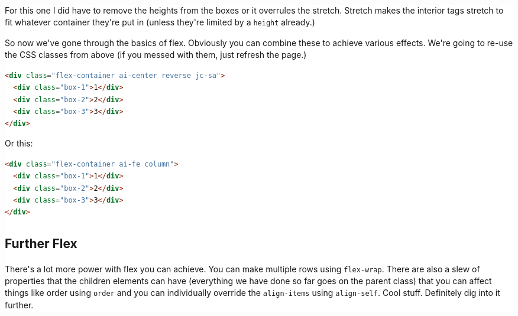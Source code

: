 For this one I did have to remove the heights from the boxes or it overrules the stretch. Stretch makes the interior tags stretch to fit whatever container they're put in (unless they're limited by a `height` already.)

So now we've gone through the basics of flex. Obviously you can combine these to achieve various effects. We're going to re-use the CSS classes from above (if you messed with them, just refresh the page.)

```html
<div class="flex-container ai-center reverse jc-sa">
  <div class="box-1">1</div>
  <div class="box-2">2</div>
  <div class="box-3">3</div>
</div>
```

Or this:

```html
<div class="flex-container ai-fe column">
  <div class="box-1">1</div>
  <div class="box-2">2</div>
  <div class="box-3">3</div>
</div>
```

## Further Flex

There's a lot more power with flex you can achieve. You can make multiple rows using `flex-wrap`. There are also a slew of properties that the children elements can have (everything we have done so far goes on the parent class) that you can affect things like order using `order` and you can individually override the `align-items` using `align-self`. Cool stuff. Definitely dig into it further.

[paul-irish]: https://www.paulirish.com/2012/box-sizing-border-box-ftw/
[jen]: https://frontendmasters.com/courses/css-grids-flexbox/
[flex]: https://css-tricks.com/snippets/css/a-guide-to-flexbox/
